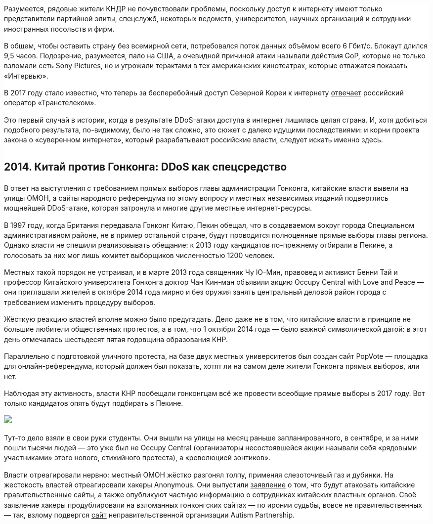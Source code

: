 Разумеется, рядовые жители КНДР не почувствовали проблемы, поскольку доступ к интернету имеют только представители партийной элиты, спецслужб, некоторых ведомств, университетов, научных организаций и сотрудники иностранных посольств и фирм[‌](#). 

В общем, чтобы оставить страну без всемирной сети, потребовался поток данных объёмом всего 6 Гбит/с. Блокаут длился 9,5 часов. Подозрение, разумеется, пало на США, а очевидной причиной атаки называли действия GoP, которые не только взломали сеть Sony Pictures, но и угрожали терактами в тех американских кинотеатрах, которые отважатся показать «Интервью».

В 2017 году стало известно, что теперь за бесперебойный доступ Северной Кореи к интернету [отвечает](https://www.rbc.ru/technology_and_media/02/10/2017/59d2386c9a7947f01e46f624) российский оператор «Транстелеком».

Это первый случай в истории, когда в результате DDoS-атаки доступа в интернет лишилась целая страна. И, хотя добиться подобного результата, по-видимому, было не так сложно, это сюжет с далеко идущими последствиями: и корни проекта закона о «суверенном интернете», который разрабатывают российские власти, следует искать именно здесь.

## 2014\. Китай против Гонконга: DDoS как спецсредство

В ответ на выступления с требованием прямых выборов главы администрации Гонконга, китайские власти вывели на улицы ОМОН, а сайты народного референдума по этому вопросу и местных независимых изданий подверглись мощнейшей DDoS-атаке, которая затронула и многие другие местные интернет-ресурсы.

В 1997 году, когда Британия передавала Гонконг Китаю, Пекин обещал, что в создаваемом вокруг города Специальном административном районе, не в пример остальной стране, будут проводится полноценные прямые выборы главы региона. Однако власти не спешили реализовывать обещание: к 2013 году кандидатов по-прежнему отбирали в Пекине, а голосовать за них мог лишь комитет выборщиков численностью 1200 человек.

Местных такой порядок не устраивал, и в марте 2013 года священник Чу Ю-Мин, правовед и активист Бенни Тай и профессор Китайского университета Гонконга доктор Чан Кин-ман объявили акцию Occupy Central with Love and Peace — они приглашали жителей в октябре 2014 года мирно и без оружия занять центральный деловой район города с требованием изменить процедуру выборов.

Жёсткую реакцию властей вполне можно было предугадать. Дело даже не в том, что китайские власти в принципе не большие любители общественных протестов, а в том, что 1 октября 2014 года — было важной символической датой: в этот день отмечалась шестьдесят пятая годовщина образования КНР.

Параллельно с подготовкой уличного протеста, на базе двух местных университетов был создан сайт PopVote — площадка для онлайн-референдума, который должен был показать, хотят ли на самом деле жители Гонконга прямых выборов, или нет. 

Наблюдая эту активность, власти КНР пообещали гонконгцам всё же провести всеобщие прямые выборы в 2017 году. Вот только кандидатов опять будут подбирать в Пекине.

![](https://assets.discours.io/unsafe/900x/production/image/104372a0-6d14-11e9-bc3f-8fe50f6df460.png)

Тут-то дело взяли в свои руки студенты. Они вышли на улицы на месяц раньше запланированного, в сентябре, и за ними пошли тысячи людей — это уже был не Occupy Central (организаторы несостоявшейся акции называли себя «рядовыми участниками» этого нового, стихийного протеста), а «революцией зонтиков».

Власти отреагировали нервно: местный ОМОН жёстко разгонял толпу, применяя слезоточивый газ и дубинки. На жестокость властей отреагировали хакеры Anonymous. Они выпустили [заявление](https://www.reuters.com/article/us-china-hongkong-internet/anonymous-threatens-china-hong-kong-authorities-with-website-blackout-idUSKCN0HZ0L420141010) о том, что будут атаковать китайские правительственные сайты, а также опубликуют частную информацию о сотрудниках китайских властных органов. Своё заявление хакеры продублировали на взломанных гонконгских сайтах — по иронии судьбы, вовсе не правительственных — так, взлому подвергся [сайт](http://www.autismpartnership.com.hk/en/) неправительственной организации Autism Partnership.
